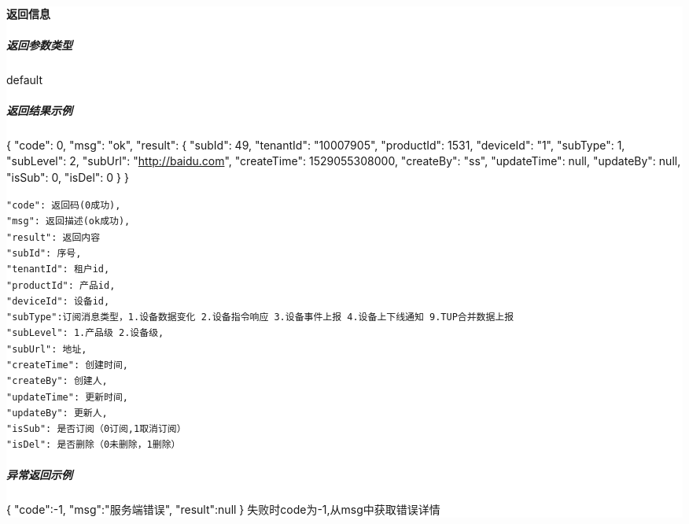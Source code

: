 
#### 返回信息

##### 返回参数类型
default

##### 返回结果示例
{
  "code": 0,
  "msg": "ok",
  "result": {
    "subId": 49,
    "tenantId": "10007905",
    "productId": 1531,
    "deviceId": "1",
    "subType": 1,
    "subLevel": 2,
    "subUrl": "http://baidu.com",
    "createTime": 1529055308000,
    "createBy": "ss",
    "updateTime": null,
    "updateBy": null,
    "isSub": 0,
    "isDel": 0
  }
}


    "code": 返回码(0成功),
    "msg": 返回描述(ok成功),
    "result": 返回内容
    "subId": 序号,
    "tenantId": 租户id,
    "productId": 产品id,
    "deviceId": 设备id,
    "subType":订阅消息类型，1.设备数据变化 2.设备指令响应 3.设备事件上报 4.设备上下线通知 9.TUP合并数据上报
    "subLevel": 1.产品级 2.设备级,
    "subUrl": 地址,
    "createTime": 创建时间,
    "createBy": 创建人,
    "updateTime": 更新时间,
    "updateBy": 更新人,
    "isSub": 是否订阅（0订阅,1取消订阅）
    "isDel": 是否删除（0未删除，1删除）

##### 异常返回示例
{
 "code":-1,
 "msg":"服务端错误", 
 "result":null
}
失败时code为-1,从msg中获取错误详情
